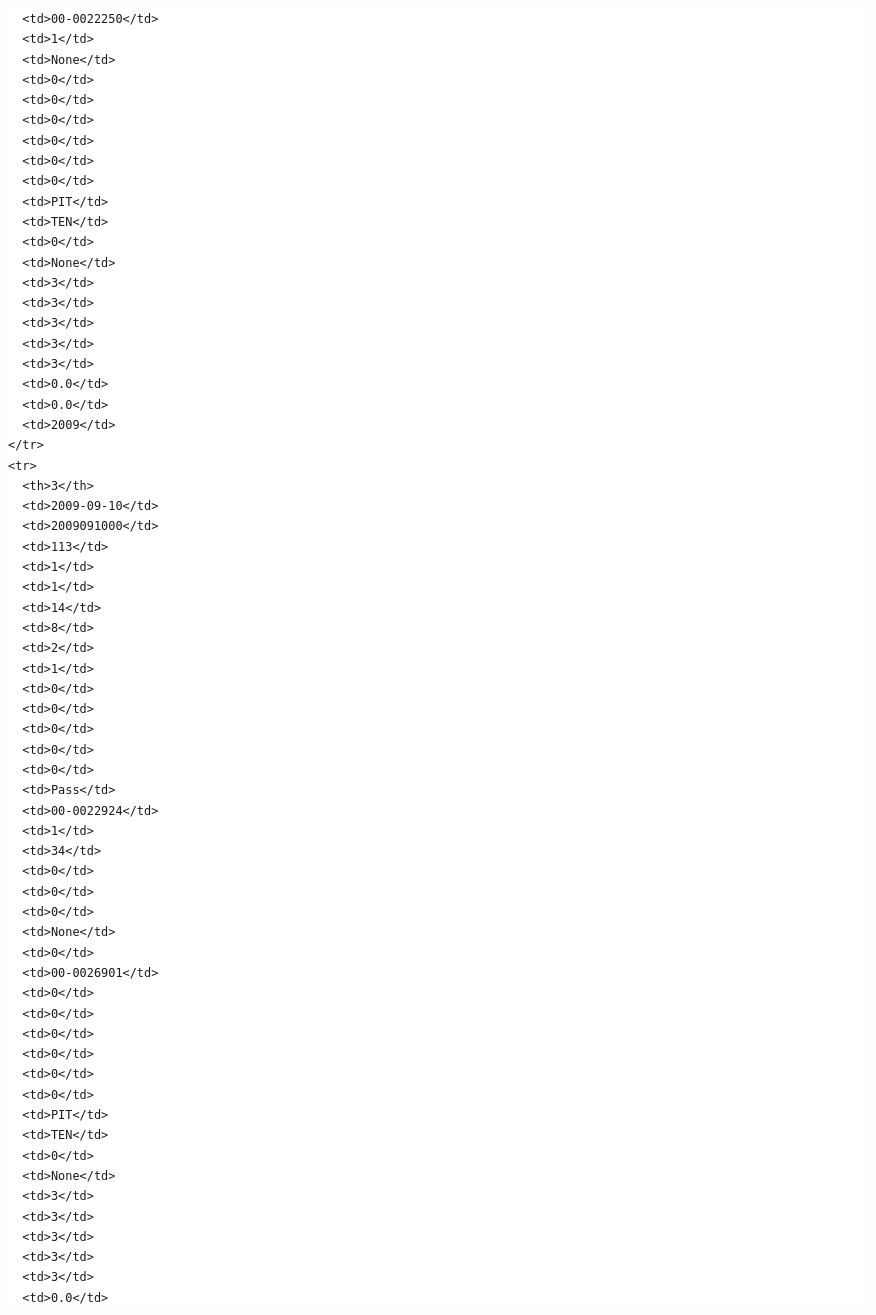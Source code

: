       <td>00-0022250</td>
      <td>1</td>
      <td>None</td>
      <td>0</td>
      <td>0</td>
      <td>0</td>
      <td>0</td>
      <td>0</td>
      <td>0</td>
      <td>PIT</td>
      <td>TEN</td>
      <td>0</td>
      <td>None</td>
      <td>3</td>
      <td>3</td>
      <td>3</td>
      <td>3</td>
      <td>3</td>
      <td>0.0</td>
      <td>0.0</td>
      <td>2009</td>
    </tr>
    <tr>
      <th>3</th>
      <td>2009-09-10</td>
      <td>2009091000</td>
      <td>113</td>
      <td>1</td>
      <td>1</td>
      <td>14</td>
      <td>8</td>
      <td>2</td>
      <td>1</td>
      <td>0</td>
      <td>0</td>
      <td>0</td>
      <td>0</td>
      <td>0</td>
      <td>Pass</td>
      <td>00-0022924</td>
      <td>1</td>
      <td>34</td>
      <td>0</td>
      <td>0</td>
      <td>0</td>
      <td>None</td>
      <td>0</td>
      <td>00-0026901</td>
      <td>0</td>
      <td>0</td>
      <td>0</td>
      <td>0</td>
      <td>0</td>
      <td>0</td>
      <td>PIT</td>
      <td>TEN</td>
      <td>0</td>
      <td>None</td>
      <td>3</td>
      <td>3</td>
      <td>3</td>
      <td>3</td>
      <td>3</td>
      <td>0.0</td>